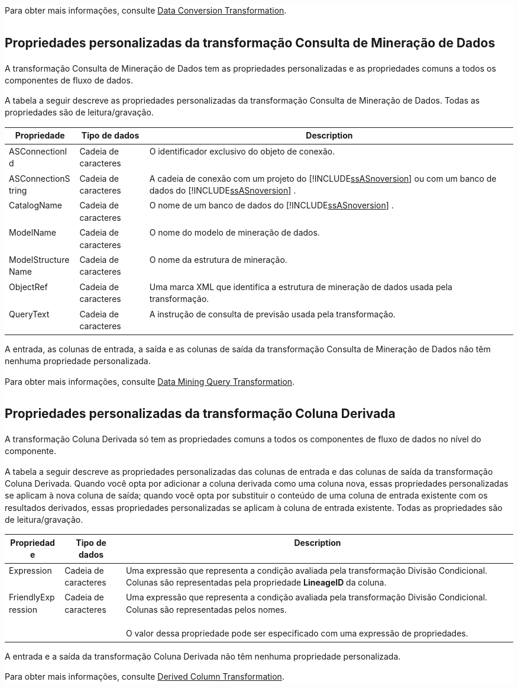  Para obter mais informações, consulte [Data Conversion Transformation](../../../integration-services/data-flow/transformations/data-conversion-transformation.md).  
  
##  <a name="dmquery"></a> Propriedades personalizadas da transformação Consulta de Mineração de Dados  
 A transformação Consulta de Mineração de Dados tem as propriedades personalizadas e as propriedades comuns a todos os componentes de fluxo de dados.  
  
 A tabela a seguir descreve as propriedades personalizadas da transformação Consulta de Mineração de Dados. Todas as propriedades são de leitura/gravação.  
  
|Propriedade|Tipo de dados|Description|  
|--------------|---------------|-----------------|  
|ASConnectionId|Cadeia de caracteres|O identificador exclusivo do objeto de conexão.|  
|ASConnectionString|Cadeia de caracteres|A cadeia de conexão com um projeto do [!INCLUDE[ssASnoversion](../../../includes/ssasnoversion-md.md)] ou com um banco de dados do [!INCLUDE[ssASnoversion](../../../includes/ssasnoversion-md.md)] .|  
|CatalogName|Cadeia de caracteres|O nome de um banco de dados do [!INCLUDE[ssASnoversion](../../../includes/ssasnoversion-md.md)] .|  
|ModelName|Cadeia de caracteres|O nome do modelo de mineração de dados.|  
|ModelStructureName|Cadeia de caracteres|O nome da estrutura de mineração.|  
|ObjectRef|Cadeia de caracteres|Uma marca XML que identifica a estrutura de mineração de dados usada pela transformação.|  
|QueryText|Cadeia de caracteres|A instrução de consulta de previsão usada pela transformação.|  
  
 A entrada, as colunas de entrada, a saída e as colunas de saída da transformação Consulta de Mineração de Dados não têm nenhuma propriedade personalizada.  
  
 Para obter mais informações, consulte [Data Mining Query Transformation](../../../integration-services/data-flow/transformations/data-mining-query-transformation.md).  
  
##  <a name="derived"></a> Propriedades personalizadas da transformação Coluna Derivada  
 A transformação Coluna Derivada só tem as propriedades comuns a todos os componentes de fluxo de dados no nível do componente.  
  
 A tabela a seguir descreve as propriedades personalizadas das colunas de entrada e das colunas de saída da transformação Coluna Derivada. Quando você opta por adicionar a coluna derivada como uma coluna nova, essas propriedades personalizadas se aplicam à nova coluna de saída; quando você opta por substituir o conteúdo de uma coluna de entrada existente com os resultados derivados, essas propriedades personalizadas se aplicam à coluna de entrada existente. Todas as propriedades são de leitura/gravação.  
  
|Propriedade|Tipo de dados|Description|  
|--------------|---------------|-----------------|  
|Expression|Cadeia de caracteres|Uma expressão que representa a condição avaliada pela transformação Divisão Condicional. Colunas são representadas pela propriedade **LineageID** da coluna.|  
|FriendlyExpression|Cadeia de caracteres|Uma expressão que representa a condição avaliada pela transformação Divisão Condicional. Colunas são representadas pelos nomes.<br /><br /> O valor dessa propriedade pode ser especificado com uma expressão de propriedades.|  
  
 A entrada e a saída da transformação Coluna Derivada não têm nenhuma propriedade personalizada.  
  
 Para obter mais informações, consulte [Derived Column Transformation](../../../integration-services/data-flow/transformations/derived-column-transformation.md).  
  